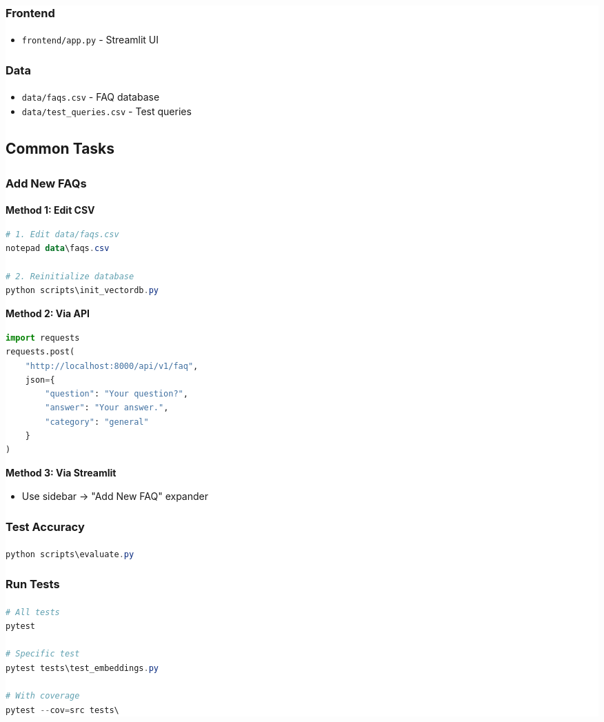 ### Frontend
- `frontend/app.py` - Streamlit UI

### Data
- `data/faqs.csv` - FAQ database
- `data/test_queries.csv` - Test queries

## Common Tasks

### Add New FAQs

**Method 1: Edit CSV**
```powershell
# 1. Edit data/faqs.csv
notepad data\faqs.csv

# 2. Reinitialize database
python scripts\init_vectordb.py
```

**Method 2: Via API**
```python
import requests
requests.post(
    "http://localhost:8000/api/v1/faq",
    json={
        "question": "Your question?",
        "answer": "Your answer.",
        "category": "general"
    }
)
```

**Method 3: Via Streamlit**
- Use sidebar → "Add New FAQ" expander

### Test Accuracy
```powershell
python scripts\evaluate.py
```

### Run Tests
```powershell
# All tests
pytest

# Specific test
pytest tests\test_embeddings.py

# With coverage
pytest --cov=src tests\
```
